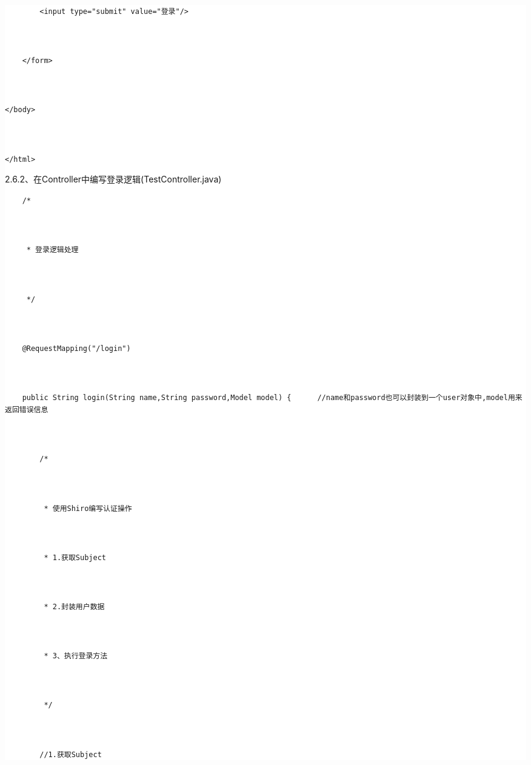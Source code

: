 ```
		<input type="submit" value="登录"/>



	</form>



</body>



</html>
```

   2.6.2、在Controller中编写登录逻辑(TestController.java)

```
	/*



	 * 登录逻辑处理



	 */



	@RequestMapping("/login")



	public String login(String name,String password,Model model) {		//name和password也可以封装到一个user对象中,model用来返回错误信息



		/*



		 * 使用Shiro编写认证操作



		 * 1.获取Subject



		 * 2.封装用户数据



		 * 3、执行登录方法



		 */



		//1.获取Subject
```